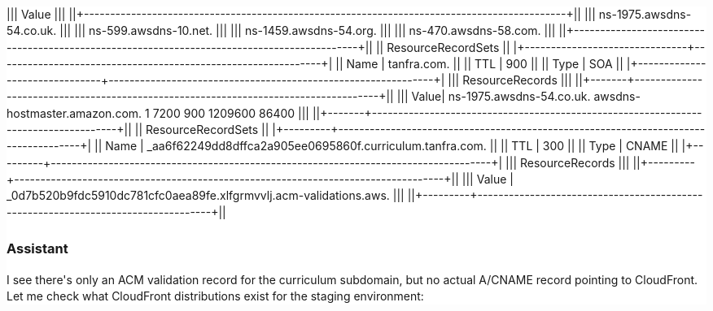 |||                                            Value                                           |||
||+--------------------------------------------------------------------------------------------+||
|||  ns-1975.awsdns-54.co.uk.                                                                  |||
|||  ns-599.awsdns-10.net.                                                                     |||
|||  ns-1459.awsdns-54.org.                                                                    |||
|||  ns-470.awsdns-58.com.                                                                     |||
||+--------------------------------------------------------------------------------------------+||
||                                      ResourceRecordSets                                      ||
|+-------------------------------+--------------------------------------------------------------+|
||  Name                         |  tanfra.com.                                                 ||
||  TTL                          |  900                                                         ||
||  Type                         |  SOA                                                         ||
|+-------------------------------+--------------------------------------------------------------+|
|||                                       ResourceRecords                                      |||
||+-------+------------------------------------------------------------------------------------+||
|||  Value|  ns-1975.awsdns-54.co.uk. awsdns-hostmaster.amazon.com. 1 7200 900 1209600 86400   |||
||+-------+------------------------------------------------------------------------------------+||
||                                      ResourceRecordSets                                      ||
|+---------+------------------------------------------------------------------------------------+|
||  Name   |  _aa6f62249dd8dffca2a905ee0695860f.curriculum.tanfra.com.                          ||
||  TTL    |  300                                                                               ||
||  Type   |  CNAME                                                                             ||
|+---------+------------------------------------------------------------------------------------+|
|||                                       ResourceRecords                                      |||
||+---------+----------------------------------------------------------------------------------+||
|||  Value  |  _0d7b520b9fdc5910dc781cfc0aea89fe.xlfgrmvvlj.acm-validations.aws.               |||
||+---------+----------------------------------------------------------------------------------+||

### Assistant

I see there's only an ACM validation record for the curriculum subdomain, but no actual A/CNAME record pointing to CloudFront. Let me check what CloudFront distributions exist for the staging environment:
